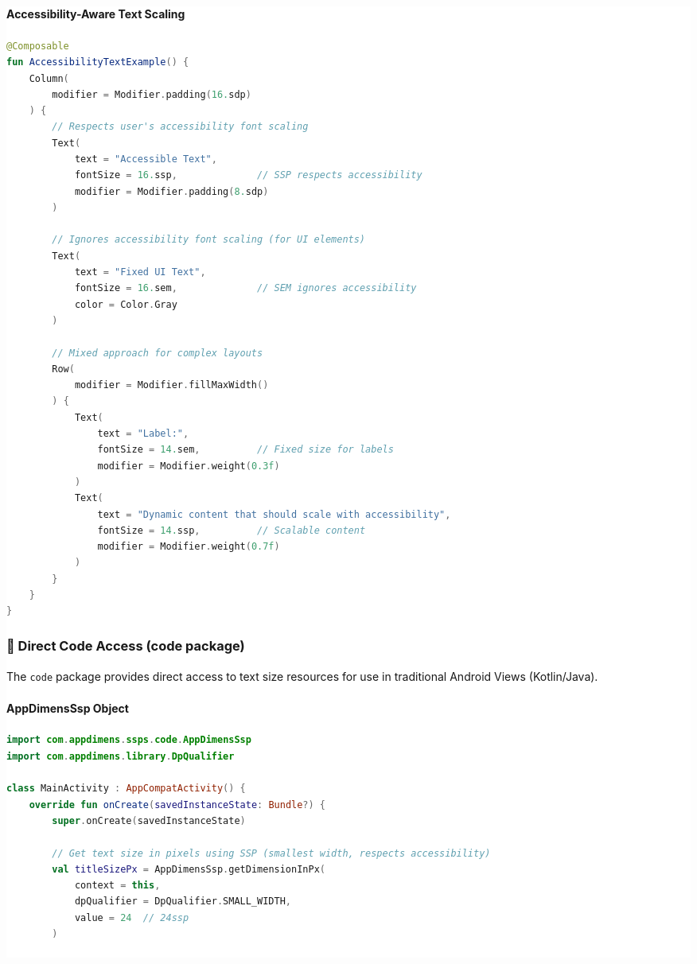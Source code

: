 ```kotlin
```

#### Accessibility-Aware Text Scaling

```kotlin
@Composable
fun AccessibilityTextExample() {
    Column(
        modifier = Modifier.padding(16.sdp)
    ) {
        // Respects user's accessibility font scaling
        Text(
            text = "Accessible Text",
            fontSize = 16.ssp,              // SSP respects accessibility
            modifier = Modifier.padding(8.sdp)
        )
        
        // Ignores accessibility font scaling (for UI elements)
        Text(
            text = "Fixed UI Text",
            fontSize = 16.sem,              // SEM ignores accessibility
            color = Color.Gray
        )
        
        // Mixed approach for complex layouts
        Row(
            modifier = Modifier.fillMaxWidth()
        ) {
            Text(
                text = "Label:",
                fontSize = 14.sem,          // Fixed size for labels
                modifier = Modifier.weight(0.3f)
            )
            Text(
                text = "Dynamic content that should scale with accessibility",
                fontSize = 14.ssp,          // Scalable content
                modifier = Modifier.weight(0.7f)
            )
        }
    }
}
```

### 📱 Direct Code Access (code package)

The `code` package provides direct access to text size resources for use in traditional Android Views (Kotlin/Java).

#### AppDimensSsp Object

```kotlin
import com.appdimens.ssps.code.AppDimensSsp
import com.appdimens.library.DpQualifier

class MainActivity : AppCompatActivity() {
    override fun onCreate(savedInstanceState: Bundle?) {
        super.onCreate(savedInstanceState)
        
        // Get text size in pixels using SSP (smallest width, respects accessibility)
        val titleSizePx = AppDimensSsp.getDimensionInPx(
            context = this,
            dpQualifier = DpQualifier.SMALL_WIDTH,
            value = 24  // 24ssp
        )
        
```